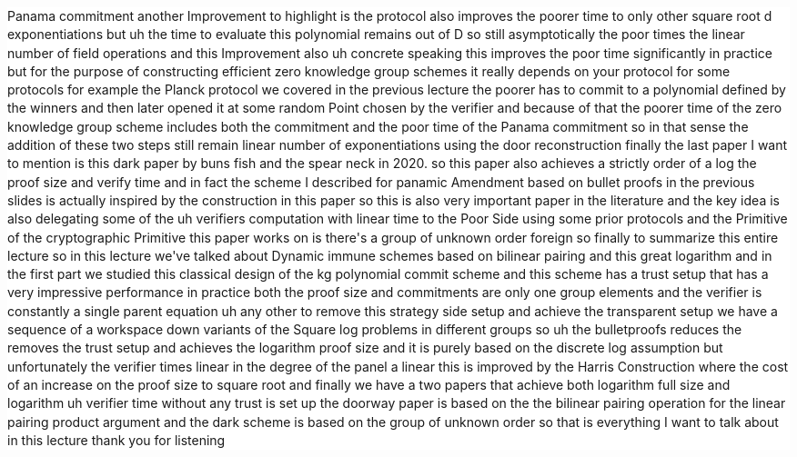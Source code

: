 Panama  commitment another Improvement to highlight is the protocol also improves the poorer time  to only other square root d exponentiations but uh the time to evaluate this  polynomial remains out of D so still asymptotically the poor times the linear  number of field operations and this Improvement also uh concrete  speaking this improves the poor time significantly in practice but for the purpose of constructing efficient zero  knowledge group schemes it really depends on your protocol for some protocols for example the Planck  protocol we covered in the previous lecture the poorer has to commit to a polynomial  defined by the winners and then later opened it at some random  Point chosen by the verifier and because of that the poorer time of the zero knowledge group scheme includes both the  commitment and the poor time of the Panama commitment so in that sense the  addition of these two steps still remain linear number of exponentiations using  the door reconstruction finally the last paper I want to mention  is this dark paper by buns fish and the spear neck in 2020. so this paper also  achieves a strictly order of a log the proof size and verify time and in fact  the scheme I described for panamic Amendment based on bullet proofs in the previous slides is actually inspired by  the construction in this paper so this is also very important paper in the literature and the key idea is also  delegating some of the uh verifiers computation with linear time  to the Poor Side using some prior protocols and the Primitive of the  cryptographic Primitive this paper works on is there's a group of unknown order  foreign so finally to summarize this entire  lecture so in this lecture we've talked about Dynamic immune schemes based on bilinear pairing and this great  logarithm and in the first part we studied this classical design of the kg polynomial  commit scheme and this scheme has a trust setup that has a very impressive  performance in practice both the proof size and commitments are only one group elements and the verifier is constantly  a single parent equation uh any other to remove this strategy  side setup and achieve the transparent setup we have a sequence of a workspace down variants of the Square log problems  in different groups so uh the bulletproofs reduces the  removes the trust setup and achieves the logarithm proof size and it is purely based on the discrete log assumption but  unfortunately the verifier times linear in the degree of the panel a linear this is improved by the Harris  Construction where the cost of an increase on the proof size to square root  and finally we have a two papers that achieve both logarithm full size and  logarithm uh verifier time without any trust is set up the doorway paper is  based on the the bilinear pairing operation for the linear pairing product argument and the dark scheme is based on  the group of unknown order so that is everything I want to talk  about in this lecture thank you for listening